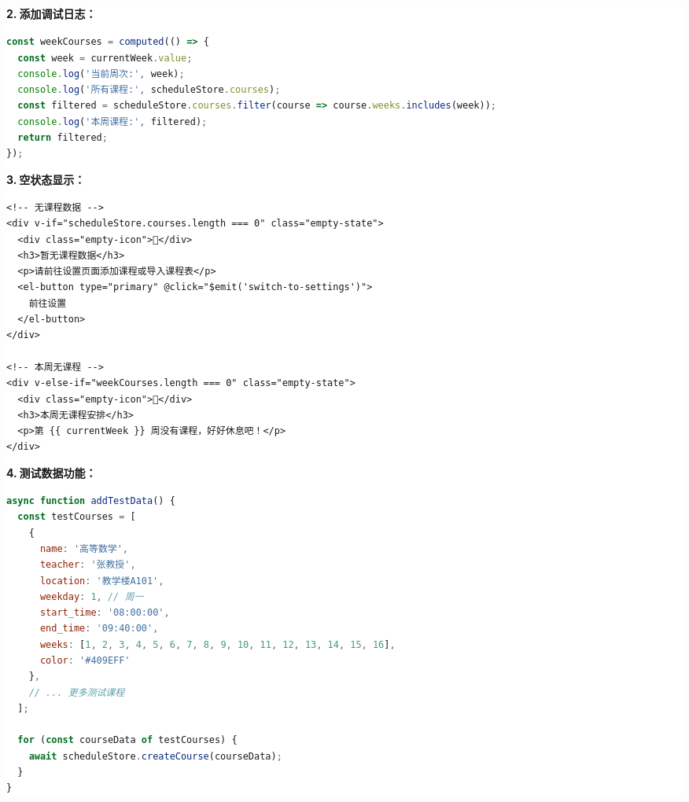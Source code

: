 **2. 添加调试日志：**
```javascript
const weekCourses = computed(() => {
  const week = currentWeek.value;
  console.log('当前周次:', week);
  console.log('所有课程:', scheduleStore.courses);
  const filtered = scheduleStore.courses.filter(course => course.weeks.includes(week));
  console.log('本周课程:', filtered);
  return filtered;
});
```

**3. 空状态显示：**
```vue
<!-- 无课程数据 -->
<div v-if="scheduleStore.courses.length === 0" class="empty-state">
  <div class="empty-icon">📅</div>
  <h3>暂无课程数据</h3>
  <p>请前往设置页面添加课程或导入课程表</p>
  <el-button type="primary" @click="$emit('switch-to-settings')">
    前往设置
  </el-button>
</div>

<!-- 本周无课程 -->
<div v-else-if="weekCourses.length === 0" class="empty-state">
  <div class="empty-icon">🎉</div>
  <h3>本周无课程安排</h3>
  <p>第 {{ currentWeek }} 周没有课程，好好休息吧！</p>
</div>
```

**4. 测试数据功能：**
```javascript
async function addTestData() {
  const testCourses = [
    {
      name: '高等数学',
      teacher: '张教授',
      location: '教学楼A101',
      weekday: 1, // 周一
      start_time: '08:00:00',
      end_time: '09:40:00',
      weeks: [1, 2, 3, 4, 5, 6, 7, 8, 9, 10, 11, 12, 13, 14, 15, 16],
      color: '#409EFF'
    },
    // ... 更多测试课程
  ];

  for (const courseData of testCourses) {
    await scheduleStore.createCourse(courseData);
  }
}
```
